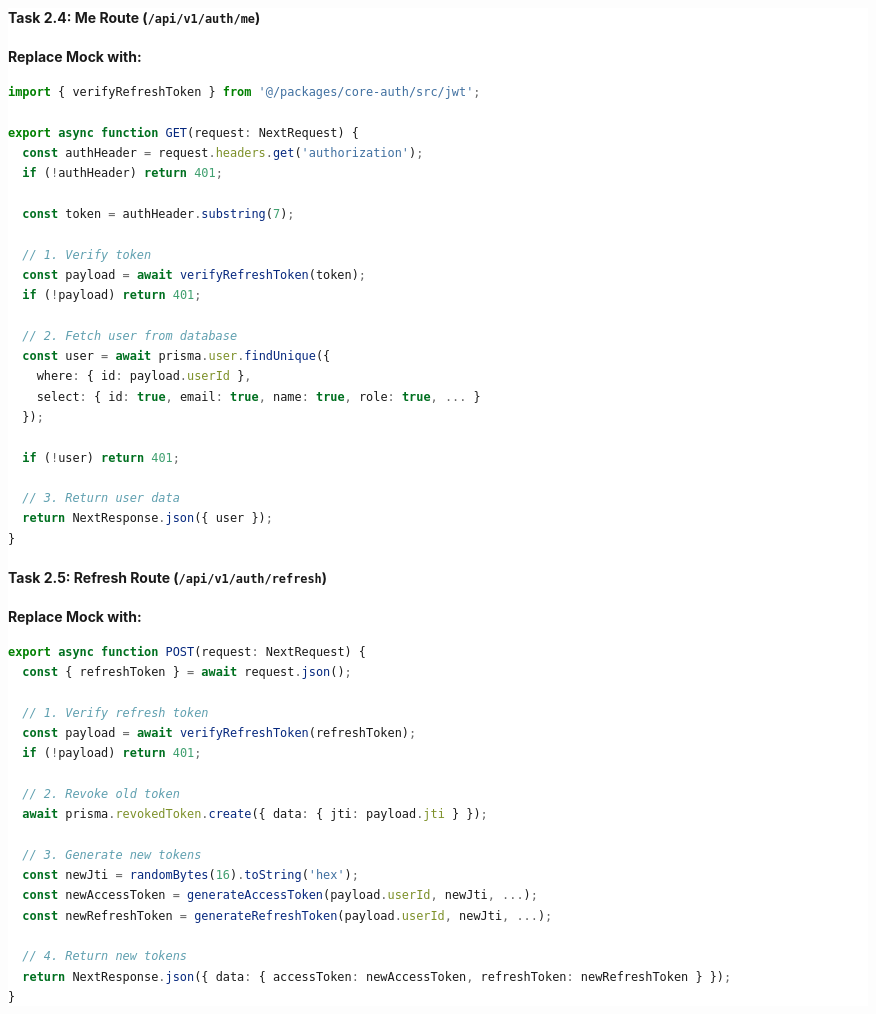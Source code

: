 #### Task 2.4: Me Route (`/api/v1/auth/me`)
**Replace Mock with:**
```typescript
import { verifyRefreshToken } from '@/packages/core-auth/src/jwt';

export async function GET(request: NextRequest) {
  const authHeader = request.headers.get('authorization');
  if (!authHeader) return 401;
  
  const token = authHeader.substring(7);
  
  // 1. Verify token
  const payload = await verifyRefreshToken(token);
  if (!payload) return 401;
  
  // 2. Fetch user from database
  const user = await prisma.user.findUnique({
    where: { id: payload.userId },
    select: { id: true, email: true, name: true, role: true, ... }
  });
  
  if (!user) return 401;
  
  // 3. Return user data
  return NextResponse.json({ user });
}
```

#### Task 2.5: Refresh Route (`/api/v1/auth/refresh`)
**Replace Mock with:**
```typescript
export async function POST(request: NextRequest) {
  const { refreshToken } = await request.json();
  
  // 1. Verify refresh token
  const payload = await verifyRefreshToken(refreshToken);
  if (!payload) return 401;
  
  // 2. Revoke old token
  await prisma.revokedToken.create({ data: { jti: payload.jti } });
  
  // 3. Generate new tokens
  const newJti = randomBytes(16).toString('hex');
  const newAccessToken = generateAccessToken(payload.userId, newJti, ...);
  const newRefreshToken = generateRefreshToken(payload.userId, newJti, ...);
  
  // 4. Return new tokens
  return NextResponse.json({ data: { accessToken: newAccessToken, refreshToken: newRefreshToken } });
}
```
